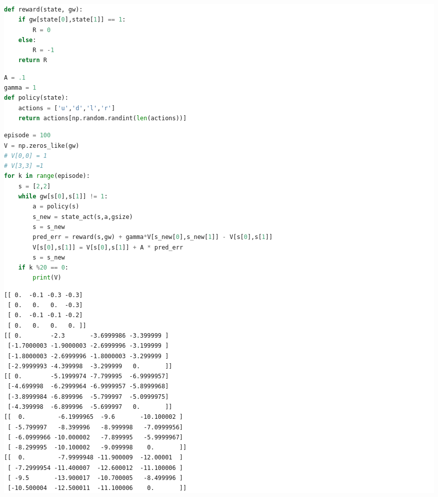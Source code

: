 
```python

```


```python
def reward(state, gw):
    if gw[state[0],state[1]] == 1:
        R = 0
    else:
        R = -1
    return R
```


```python
A = .1
gamma = 1
def policy(state):
    actions = ['u','d','l','r']
    return actions[np.random.randint(len(actions))]
```


```python
episode = 100
V = np.zeros_like(gw)
# V[0,0] = 1
# V[3,3] =1 
for k in range(episode):
    s = [2,2]
    while gw[s[0],s[1]] != 1:
        a = policy(s)
        s_new = state_act(s,a,gsize)
        s = s_new
        pred_err = reward(s,gw) + gamma*V[s_new[0],s_new[1]] - V[s[0],s[1]]
        V[s[0],s[1]] = V[s[0],s[1]] + A * pred_err
        s = s_new
    if k %20 == 0:
        print(V)
```

    [[ 0.  -0.1 -0.3 -0.3]
     [ 0.   0.   0.  -0.3]
     [ 0.  -0.1 -0.1 -0.2]
     [ 0.   0.   0.   0. ]]
    [[ 0.        -2.3       -3.6999986 -3.399999 ]
     [-1.7000003 -1.9000003 -2.6999996 -3.199999 ]
     [-1.8000003 -2.6999996 -1.8000003 -3.299999 ]
     [-2.9999993 -4.399998  -3.299999   0.       ]]
    [[ 0.        -5.1999974 -7.799995  -6.9999957]
     [-4.699998  -6.2999964 -6.9999957 -5.8999968]
     [-3.8999984 -6.899996  -5.799997  -5.0999975]
     [-4.399998  -6.899996  -5.699997   0.       ]]
    [[  0.         -6.1999965  -9.6       -10.100002 ]
     [ -5.799997   -8.399996   -8.999998   -7.0999956]
     [ -6.0999966 -10.000002   -7.899995   -5.9999967]
     [ -8.299995  -10.100002   -9.099998    0.       ]]
    [[  0.         -7.9999948 -11.900009  -12.00001  ]
     [ -7.2999954 -11.400007  -12.600012  -11.100006 ]
     [ -9.5       -13.900017  -10.700005   -8.499996 ]
     [-10.500004  -12.500011  -11.100006    0.       ]]


# 
